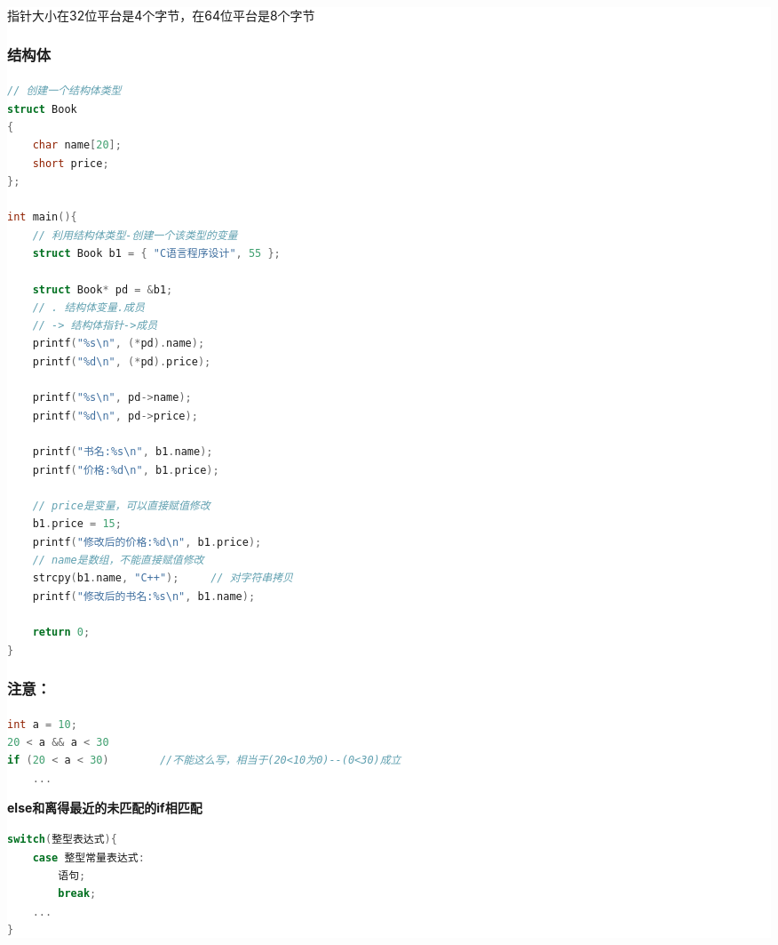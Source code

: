 指针大小在32位平台是4个字节，在64位平台是8个字节



### 结构体

```c
// 创建一个结构体类型
struct Book
{
	char name[20];
	short price;
};

int main(){
    // 利用结构体类型-创建一个该类型的变量
    struct Book b1 = { "C语言程序设计", 55 };
    
    struct Book* pd = &b1;
    // . 结构体变量.成员
    // -> 结构体指针->成员
	printf("%s\n", (*pd).name);
	printf("%d\n", (*pd).price);    
    
	printf("%s\n", pd->name);
	printf("%d\n", pd->price);    
    
	printf("书名:%s\n", b1.name);
	printf("价格:%d\n", b1.price);
    
    // price是变量，可以直接赋值修改
    b1.price = 15;
	printf("修改后的价格:%d\n", b1.price);
    // name是数组，不能直接赋值修改
    strcpy(b1.name, "C++");		// 对字符串拷贝
	printf("修改后的书名:%s\n", b1.name);
    
	return 0;
}
```

### 注意：

```c
int a = 10;
20 < a && a < 30
if (20 < a < 30)		//不能这么写，相当于(20<10为0)--(0<30)成立
    ...
```

**else和离得最近的未匹配的if相匹配**

```c
switch(整型表达式){
    case 整型常量表达式:
        语句;
        break;
    ...
}
```
